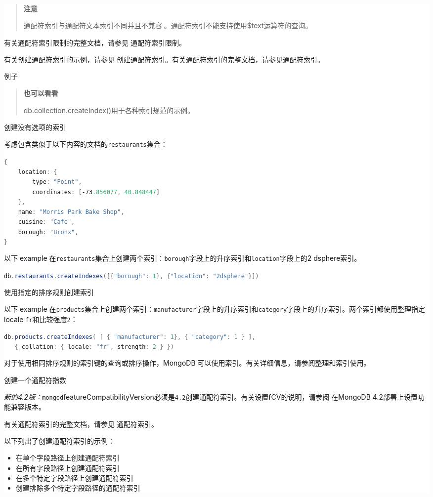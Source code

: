 > **注意**
>
> 通配符索引与通配符文本索引不同并且不兼容 。通配符索引不能支持使用$text运算符的查询。

有关通配符索引限制的完整文档，请参见 通配符索引限制。

有关创建通配符索引的示例，请参见 创建通配符索引。有关通配符索引的完整文档，请参见通配符索引。

 <span id="examples">例子</span>

> **也可以看看**
>
> db.collection.createIndex()用于各种索引规范的示例。

 创建没有选项的索引

考虑包含类似于以下内容的文档的`restaurants`集合：

```powershell
{
    location: {
        type: "Point",
        coordinates: [-73.856077, 40.848447]
    },
    name: "Morris Park Bake Shop",
    cuisine: "Cafe",
    borough: "Bronx",
}
```

以下 example 在`restaurants`集合上创建两个索引：`borough`字段上的升序索引和`location`字段上的2 dsphere索引。

```powershell
db.restaurants.createIndexes([{"borough": 1}, {"location": "2dsphere"}])
```

 使用指定的排序规则创建索引

以下 example 在`products`集合上创建两个索引：`manufacturer`字段上的升序索引和`category`字段上的升序索引。两个索引都使用整理指定 locale `fr`和比较强度`2`：

```powershell
db.products.createIndexes( [ { "manufacturer": 1}, { "category": 1 } ],
   { collation: { locale: "fr", strength: 2 } })
```

对于使用相同排序规则的索引键的查询或排序操作，MongoDB 可以使用索引。有关详细信息，请参阅整理和索引使用。

 创建一个通配符指数

*新的4.2版：*`mongod`featureCompatibilityVersion必须是`4.2`创建通配符索引。有关设置fCV的说明，请参阅 在MongoDB 4.2部署上设置功能兼容版本。 

有关通配符索引的完整文档，请参见 通配符索引。

以下列出了创建通配符索引的示例：

* 在单个字段路径上创建通配符索引
* 在所有字段路径上创建通配符索引
* 在多个特定字段路径上创建通配符索引
* 创建排除多个特定字段路径的通配符索引
